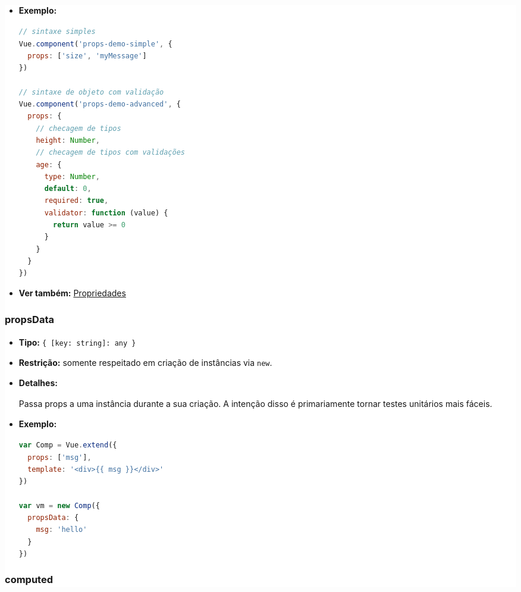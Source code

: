 - **Exemplo:**

  ``` js
  // sintaxe simples
  Vue.component('props-demo-simple', {
    props: ['size', 'myMessage']
  })

  // sintaxe de objeto com validação
  Vue.component('props-demo-advanced', {
    props: {
      // checagem de tipos
      height: Number,
      // checagem de tipos com validações
      age: {
        type: Number,
        default: 0,
        required: true,
        validator: function (value) {
          return value >= 0
        }
      }
    }
  })
  ```

- **Ver também:** [Propriedades](../guide/components-props.html)

### propsData

- **Tipo:** `{ [key: string]: any }`

- **Restrição:** somente respeitado em criação de instâncias via `new`.

- **Detalhes:**

  Passa props a uma instância durante a sua criação. A intenção disso é primariamente tornar testes unitários mais fáceis.

- **Exemplo:**

  ``` js
  var Comp = Vue.extend({
    props: ['msg'],
    template: '<div>{{ msg }}</div>'
  })

  var vm = new Comp({
    propsData: {
      msg: 'hello'
    }
  })
  ```

### computed
